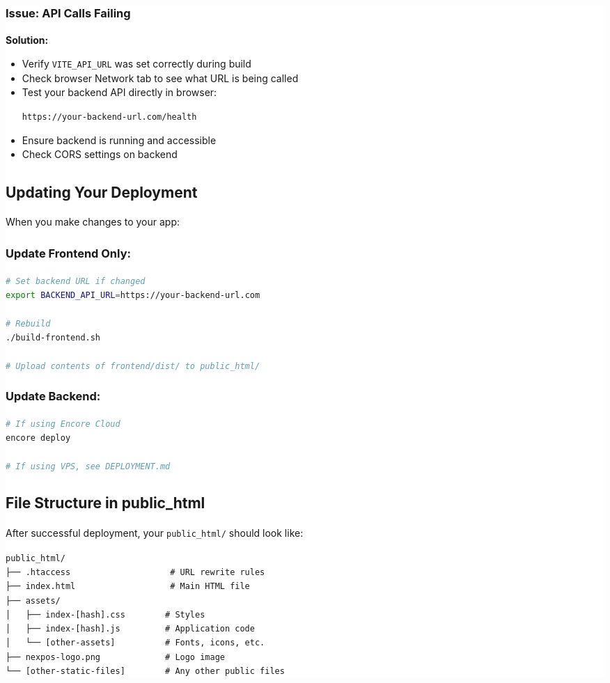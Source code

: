 ### Issue: API Calls Failing

**Solution:**
- Verify `VITE_API_URL` was set correctly during build
- Check browser Network tab to see what URL is being called
- Test your backend API directly in browser:
  ```
  https://your-backend-url.com/health
  ```
- Ensure backend is running and accessible
- Check CORS settings on backend

## Updating Your Deployment

When you make changes to your app:

### Update Frontend Only:

```bash
# Set backend URL if changed
export BACKEND_API_URL=https://your-backend-url.com

# Rebuild
./build-frontend.sh

# Upload contents of frontend/dist/ to public_html/
```

### Update Backend:

```bash
# If using Encore Cloud
encore deploy

# If using VPS, see DEPLOYMENT.md
```

## File Structure in public_html

After successful deployment, your `public_html/` should look like:

```
public_html/
├── .htaccess                    # URL rewrite rules
├── index.html                   # Main HTML file
├── assets/
│   ├── index-[hash].css        # Styles
│   ├── index-[hash].js         # Application code
│   └── [other-assets]          # Fonts, icons, etc.
├── nexpos-logo.png             # Logo image
└── [other-static-files]        # Any other public files
```
